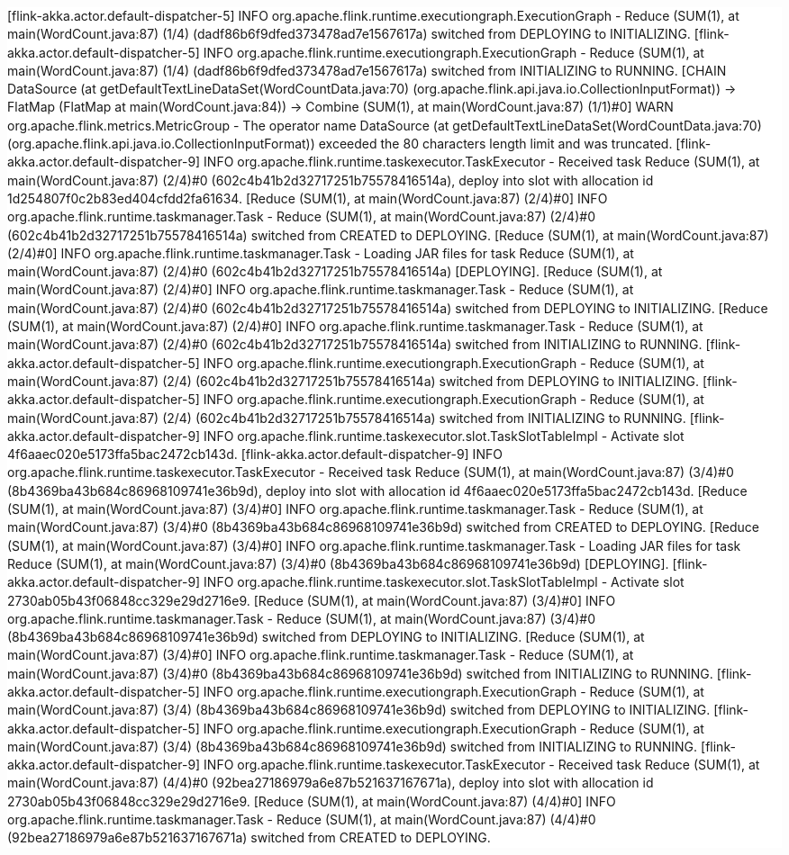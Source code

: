[flink-akka.actor.default-dispatcher-5] INFO org.apache.flink.runtime.executiongraph.ExecutionGraph - Reduce (SUM(1), at main(WordCount.java:87) (1/4) (dadf86b6f9dfed373478ad7e1567617a) switched from DEPLOYING to INITIALIZING.
[flink-akka.actor.default-dispatcher-5] INFO org.apache.flink.runtime.executiongraph.ExecutionGraph - Reduce (SUM(1), at main(WordCount.java:87) (1/4) (dadf86b6f9dfed373478ad7e1567617a) switched from INITIALIZING to RUNNING.
[CHAIN DataSource (at getDefaultTextLineDataSet(WordCountData.java:70) (org.apache.flink.api.java.io.CollectionInputFormat)) -> FlatMap (FlatMap at main(WordCount.java:84)) -> Combine (SUM(1), at main(WordCount.java:87) (1/1)#0] WARN org.apache.flink.metrics.MetricGroup - The operator name DataSource (at getDefaultTextLineDataSet(WordCountData.java:70) (org.apache.flink.api.java.io.CollectionInputFormat)) exceeded the 80 characters length limit and was truncated.
[flink-akka.actor.default-dispatcher-9] INFO org.apache.flink.runtime.taskexecutor.TaskExecutor - Received task Reduce (SUM(1), at main(WordCount.java:87) (2/4)#0 (602c4b41b2d32717251b75578416514a), deploy into slot with allocation id 1d254807f0c2b83ed404cfdd2fa61634.
[Reduce (SUM(1), at main(WordCount.java:87) (2/4)#0] INFO org.apache.flink.runtime.taskmanager.Task - Reduce (SUM(1), at main(WordCount.java:87) (2/4)#0 (602c4b41b2d32717251b75578416514a) switched from CREATED to DEPLOYING.
[Reduce (SUM(1), at main(WordCount.java:87) (2/4)#0] INFO org.apache.flink.runtime.taskmanager.Task - Loading JAR files for task Reduce (SUM(1), at main(WordCount.java:87) (2/4)#0 (602c4b41b2d32717251b75578416514a) [DEPLOYING].
[Reduce (SUM(1), at main(WordCount.java:87) (2/4)#0] INFO org.apache.flink.runtime.taskmanager.Task - Reduce (SUM(1), at main(WordCount.java:87) (2/4)#0 (602c4b41b2d32717251b75578416514a) switched from DEPLOYING to INITIALIZING.
[Reduce (SUM(1), at main(WordCount.java:87) (2/4)#0] INFO org.apache.flink.runtime.taskmanager.Task - Reduce (SUM(1), at main(WordCount.java:87) (2/4)#0 (602c4b41b2d32717251b75578416514a) switched from INITIALIZING to RUNNING.
[flink-akka.actor.default-dispatcher-5] INFO org.apache.flink.runtime.executiongraph.ExecutionGraph - Reduce (SUM(1), at main(WordCount.java:87) (2/4) (602c4b41b2d32717251b75578416514a) switched from DEPLOYING to INITIALIZING.
[flink-akka.actor.default-dispatcher-5] INFO org.apache.flink.runtime.executiongraph.ExecutionGraph - Reduce (SUM(1), at main(WordCount.java:87) (2/4) (602c4b41b2d32717251b75578416514a) switched from INITIALIZING to RUNNING.
[flink-akka.actor.default-dispatcher-9] INFO org.apache.flink.runtime.taskexecutor.slot.TaskSlotTableImpl - Activate slot 4f6aaec020e5173ffa5bac2472cb143d.
[flink-akka.actor.default-dispatcher-9] INFO org.apache.flink.runtime.taskexecutor.TaskExecutor - Received task Reduce (SUM(1), at main(WordCount.java:87) (3/4)#0 (8b4369ba43b684c86968109741e36b9d), deploy into slot with allocation id 4f6aaec020e5173ffa5bac2472cb143d.
[Reduce (SUM(1), at main(WordCount.java:87) (3/4)#0] INFO org.apache.flink.runtime.taskmanager.Task - Reduce (SUM(1), at main(WordCount.java:87) (3/4)#0 (8b4369ba43b684c86968109741e36b9d) switched from CREATED to DEPLOYING.
[Reduce (SUM(1), at main(WordCount.java:87) (3/4)#0] INFO org.apache.flink.runtime.taskmanager.Task - Loading JAR files for task Reduce (SUM(1), at main(WordCount.java:87) (3/4)#0 (8b4369ba43b684c86968109741e36b9d) [DEPLOYING].
[flink-akka.actor.default-dispatcher-9] INFO org.apache.flink.runtime.taskexecutor.slot.TaskSlotTableImpl - Activate slot 2730ab05b43f06848cc329e29d2716e9.
[Reduce (SUM(1), at main(WordCount.java:87) (3/4)#0] INFO org.apache.flink.runtime.taskmanager.Task - Reduce (SUM(1), at main(WordCount.java:87) (3/4)#0 (8b4369ba43b684c86968109741e36b9d) switched from DEPLOYING to INITIALIZING.
[Reduce (SUM(1), at main(WordCount.java:87) (3/4)#0] INFO org.apache.flink.runtime.taskmanager.Task - Reduce (SUM(1), at main(WordCount.java:87) (3/4)#0 (8b4369ba43b684c86968109741e36b9d) switched from INITIALIZING to RUNNING.
[flink-akka.actor.default-dispatcher-5] INFO org.apache.flink.runtime.executiongraph.ExecutionGraph - Reduce (SUM(1), at main(WordCount.java:87) (3/4) (8b4369ba43b684c86968109741e36b9d) switched from DEPLOYING to INITIALIZING.
[flink-akka.actor.default-dispatcher-5] INFO org.apache.flink.runtime.executiongraph.ExecutionGraph - Reduce (SUM(1), at main(WordCount.java:87) (3/4) (8b4369ba43b684c86968109741e36b9d) switched from INITIALIZING to RUNNING.
[flink-akka.actor.default-dispatcher-9] INFO org.apache.flink.runtime.taskexecutor.TaskExecutor - Received task Reduce (SUM(1), at main(WordCount.java:87) (4/4)#0 (92bea27186979a6e87b521637167671a), deploy into slot with allocation id 2730ab05b43f06848cc329e29d2716e9.
[Reduce (SUM(1), at main(WordCount.java:87) (4/4)#0] INFO org.apache.flink.runtime.taskmanager.Task - Reduce (SUM(1), at main(WordCount.java:87) (4/4)#0 (92bea27186979a6e87b521637167671a) switched from CREATED to DEPLOYING.